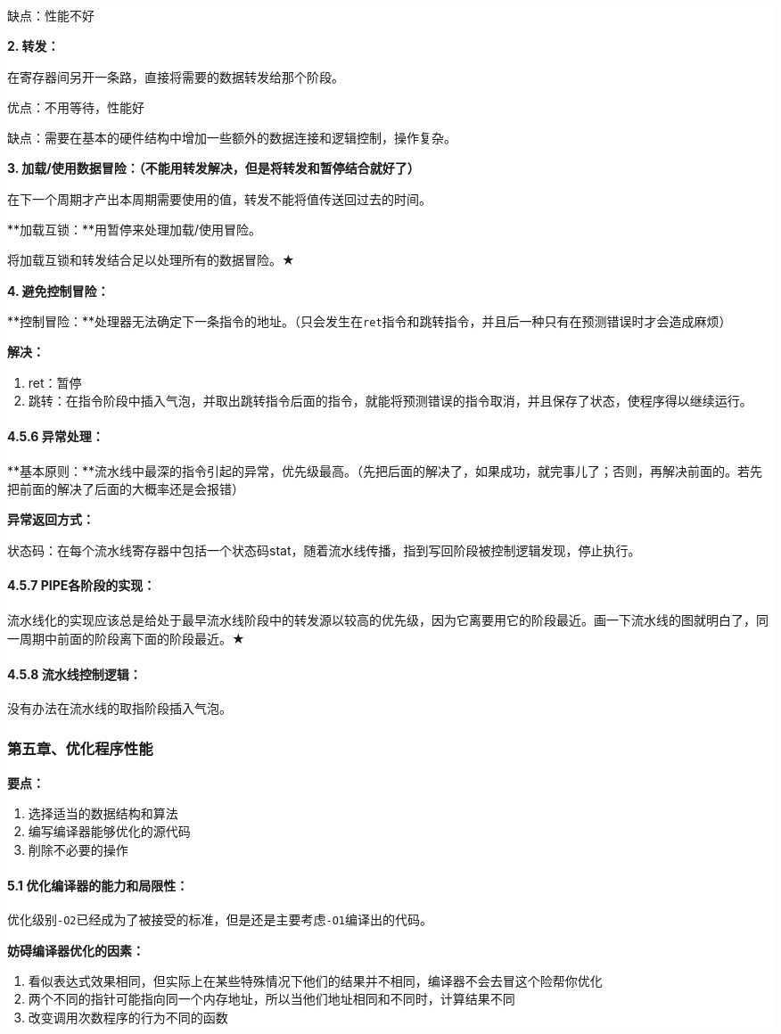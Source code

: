 缺点：性能不好

**2. 转发：**

在寄存器间另开一条路，直接将需要的数据转发给那个阶段。

优点：不用等待，性能好

缺点：需要在基本的硬件结构中增加一些额外的数据连接和逻辑控制，操作复杂。

**3. 加载/使用数据冒险：（不能用转发解决，但是将转发和暂停结合就好了）**

在下一个周期才产出本周期需要使用的值，转发不能将值传送回过去的时间。

**加载互锁：**用暂停来处理加载/使用冒险。

将加载互锁和转发结合足以处理所有的数据冒险。★

**4. 避免控制冒险：**

**控制冒险：**处理器无法确定下一条指令的地址。（只会发生在`ret`指令和跳转指令，并且后一种只有在预测错误时才会造成麻烦）

**解决：**

1. ret：暂停
2. 跳转：在指令阶段中插入气泡，并取出跳转指令后面的指令，就能将预测错误的指令取消，并且保存了状态，使程序得以继续运行。

#### 4.5.6 异常处理：

**基本原则：**流水线中最深的指令引起的异常，优先级最高。（先把后面的解决了，如果成功，就完事儿了；否则，再解决前面的。若先把前面的解决了后面的大概率还是会报错）

**异常返回方式：**

状态码：在每个流水线寄存器中包括一个状态码stat，随着流水线传播，指到写回阶段被控制逻辑发现，停止执行。

#### 4.5.7 PIPE各阶段的实现：

流水线化的实现应该总是给处于最早流水线阶段中的转发源以较高的优先级，因为它离要用它的阶段最近。画一下流水线的图就明白了，同一周期中前面的阶段离下面的阶段最近。★

#### 4.5.8 流水线控制逻辑：

没有办法在流水线的取指阶段插入气泡。

### 第五章、优化程序性能

**要点：**

1. 选择适当的数据结构和算法
2. 编写编译器能够优化的源代码
3. 削除不必要的操作

#### 5.1 优化编译器的能力和局限性：

优化级别`-O2`已经成为了被接受的标准，但是还是主要考虑`-O1`编译出的代码。

**妨碍编译器优化的因素：**

1. 看似表达式效果相同，但实际上在某些特殊情况下他们的结果并不相同，编译器不会去冒这个险帮你优化
2. 两个不同的指针可能指向同一个内存地址，所以当他们地址相同和不同时，计算结果不同
3. 改变调用次数程序的行为不同的函数
